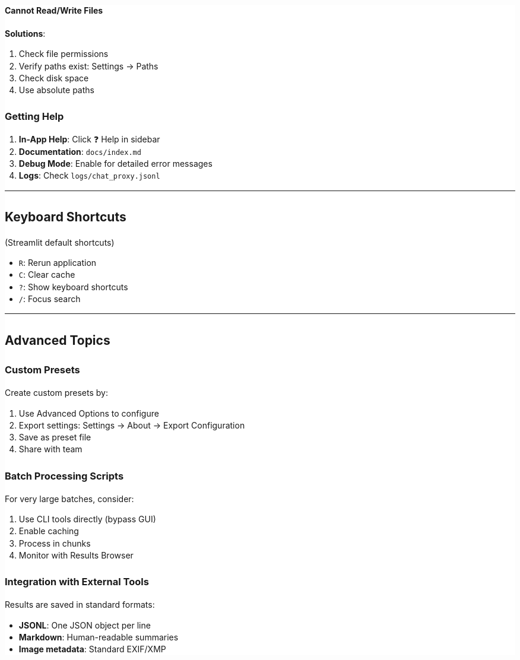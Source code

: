 #### Cannot Read/Write Files

**Solutions**:
1. Check file permissions
2. Verify paths exist: Settings → Paths
3. Check disk space
4. Use absolute paths

### Getting Help

1. **In-App Help**: Click ❓ Help in sidebar
2. **Documentation**: `docs/index.md`
3. **Debug Mode**: Enable for detailed error messages
4. **Logs**: Check `logs/chat_proxy.jsonl`

---

## Keyboard Shortcuts

(Streamlit default shortcuts)

- `R`: Rerun application
- `C`: Clear cache
- `?`: Show keyboard shortcuts
- `/`: Focus search

---

## Advanced Topics

### Custom Presets

Create custom presets by:
1. Use Advanced Options to configure
2. Export settings: Settings → About → Export Configuration
3. Save as preset file
4. Share with team

### Batch Processing Scripts

For very large batches, consider:
1. Use CLI tools directly (bypass GUI)
2. Enable caching
3. Process in chunks
4. Monitor with Results Browser

### Integration with External Tools

Results are saved in standard formats:
- **JSONL**: One JSON object per line
- **Markdown**: Human-readable summaries
- **Image metadata**: Standard EXIF/XMP
